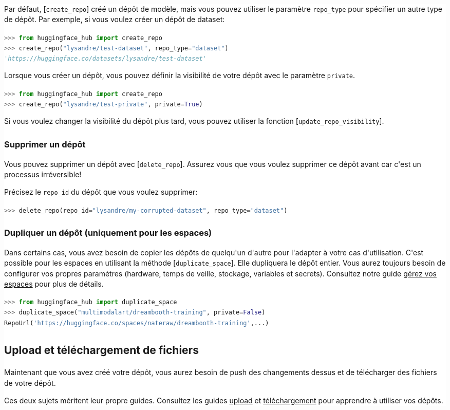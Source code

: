 Par défaut, [`create_repo`] créé un dépôt de modèle, mais vous pouvez utiliser le paramètre `repo_type` pour spécifier un autre type de dépôt. Par exemple, si vous voulez créer un dépôt de dataset:

```py
>>> from huggingface_hub import create_repo
>>> create_repo("lysandre/test-dataset", repo_type="dataset")
'https://huggingface.co/datasets/lysandre/test-dataset'
```

Lorsque vous créer un dépôt, vous pouvez définir la visibilité de votre dépôt avec le paramètre `private`.

```py
>>> from huggingface_hub import create_repo
>>> create_repo("lysandre/test-private", private=True)
```

Si vous voulez changer la visibilité du dépôt plus tard, vous pouvez utiliser la fonction [`update_repo_visibility`].

### Supprimer un dépôt

Vous pouvez supprimer un dépôt avec [`delete_repo`]. Assurez vous que vous voulez supprimer ce dépôt avant car c'est un processus irréversible!

Précisez le `repo_id` du dépôt que vous voulez supprimer:

```py
>>> delete_repo(repo_id="lysandre/my-corrupted-dataset", repo_type="dataset")
```

### Dupliquer un dépôt (uniquement pour les espaces)

Dans certains cas, vous avez besoin de copier les dépôts de quelqu'un d'autre pour l'adapter à votre cas d'utilisation.
C'est possible pour les espaces en utilisant la méthode [`duplicate_space`]. Elle dupliquera le dépôt entier.
Vous aurez toujours besoin de configurer vos propres paramètres (hardware, temps de veille, stockage, variables et secrets).
Consultez notre guide [gérez vos espaces](./manage-spaces) pour plus de détails.

```py
>>> from huggingface_hub import duplicate_space
>>> duplicate_space("multimodalart/dreambooth-training", private=False)
RepoUrl('https://huggingface.co/spaces/nateraw/dreambooth-training',...)
```

## Upload et téléchargement de fichiers

Maintenant que vous avez créé votre dépôt, vous aurez besoin de push des changements dessus et de télécharger des fichiers
de votre dépôt.

Ces deux sujets méritent leur propre guides. Consultez les guides [upload](./upload) et [téléchargement](./download)
pour apprendre à utiliser vos dépôts.
